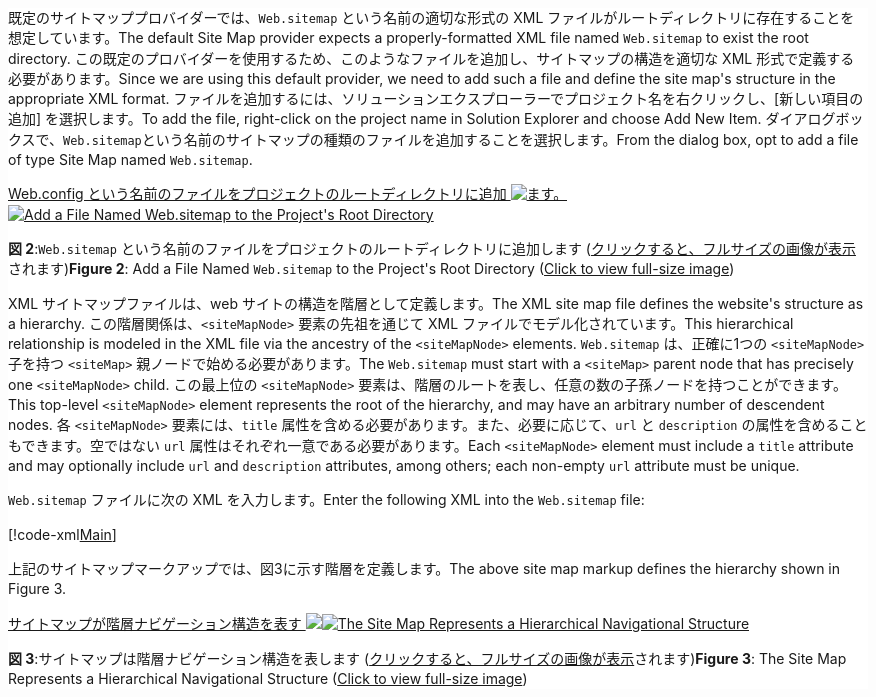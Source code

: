 <span data-ttu-id="2d4f2-164">既定のサイトマッププロバイダーでは、`Web.sitemap` という名前の適切な形式の XML ファイルがルートディレクトリに存在することを想定しています。</span><span class="sxs-lookup"><span data-stu-id="2d4f2-164">The default Site Map provider expects a properly-formatted XML file named `Web.sitemap` to exist the root directory.</span></span> <span data-ttu-id="2d4f2-165">この既定のプロバイダーを使用するため、このようなファイルを追加し、サイトマップの構造を適切な XML 形式で定義する必要があります。</span><span class="sxs-lookup"><span data-stu-id="2d4f2-165">Since we are using this default provider, we need to add such a file and define the site map's structure in the appropriate XML format.</span></span> <span data-ttu-id="2d4f2-166">ファイルを追加するには、ソリューションエクスプローラーでプロジェクト名を右クリックし、[新しい項目の追加] を選択します。</span><span class="sxs-lookup"><span data-stu-id="2d4f2-166">To add the file, right-click on the project name in Solution Explorer and choose Add New Item.</span></span> <span data-ttu-id="2d4f2-167">ダイアログボックスで、`Web.sitemap`という名前のサイトマップの種類のファイルを追加することを選択します。</span><span class="sxs-lookup"><span data-stu-id="2d4f2-167">From the dialog box, opt to add a file of type Site Map named `Web.sitemap`.</span></span>

<span data-ttu-id="2d4f2-168">[Web.config という名前のファイルをプロジェクトのルートディレクトリに追加 ![ます。](creating-user-accounts-vb/_static/image5.png)](creating-user-accounts-vb/_static/image4.png)</span><span class="sxs-lookup"><span data-stu-id="2d4f2-168">[![Add a File Named Web.sitemap to the Project's Root Directory](creating-user-accounts-vb/_static/image5.png)](creating-user-accounts-vb/_static/image4.png)</span></span>

<span data-ttu-id="2d4f2-169">**図 2**:`Web.sitemap` という名前のファイルをプロジェクトのルートディレクトリに追加します ([クリックすると、フルサイズの画像が表示](creating-user-accounts-vb/_static/image6.png)されます)</span><span class="sxs-lookup"><span data-stu-id="2d4f2-169">**Figure 2**: Add a File Named `Web.sitemap` to the Project's Root Directory ([Click to view full-size image](creating-user-accounts-vb/_static/image6.png))</span></span>

<span data-ttu-id="2d4f2-170">XML サイトマップファイルは、web サイトの構造を階層として定義します。</span><span class="sxs-lookup"><span data-stu-id="2d4f2-170">The XML site map file defines the website's structure as a hierarchy.</span></span> <span data-ttu-id="2d4f2-171">この階層関係は、`<siteMapNode>` 要素の先祖を通じて XML ファイルでモデル化されています。</span><span class="sxs-lookup"><span data-stu-id="2d4f2-171">This hierarchical relationship is modeled in the XML file via the ancestry of the `<siteMapNode>` elements.</span></span> <span data-ttu-id="2d4f2-172">`Web.sitemap` は、正確に1つの `<siteMapNode>` 子を持つ `<siteMap>` 親ノードで始める必要があります。</span><span class="sxs-lookup"><span data-stu-id="2d4f2-172">The `Web.sitemap` must start with a `<siteMap>` parent node that has precisely one `<siteMapNode>` child.</span></span> <span data-ttu-id="2d4f2-173">この最上位の `<siteMapNode>` 要素は、階層のルートを表し、任意の数の子孫ノードを持つことができます。</span><span class="sxs-lookup"><span data-stu-id="2d4f2-173">This top-level `<siteMapNode>` element represents the root of the hierarchy, and may have an arbitrary number of descendent nodes.</span></span> <span data-ttu-id="2d4f2-174">各 `<siteMapNode>` 要素には、`title` 属性を含める必要があります。また、必要に応じて、`url` と `description` の属性を含めることもできます。空ではない `url` 属性はそれぞれ一意である必要があります。</span><span class="sxs-lookup"><span data-stu-id="2d4f2-174">Each `<siteMapNode>` element must include a `title` attribute and may optionally include `url` and `description` attributes, among others; each non-empty `url` attribute must be unique.</span></span>

<span data-ttu-id="2d4f2-175">`Web.sitemap` ファイルに次の XML を入力します。</span><span class="sxs-lookup"><span data-stu-id="2d4f2-175">Enter the following XML into the `Web.sitemap` file:</span></span>

[!code-xml[Main](creating-user-accounts-vb/samples/sample2.xml)]

<span data-ttu-id="2d4f2-176">上記のサイトマップマークアップでは、図3に示す階層を定義します。</span><span class="sxs-lookup"><span data-stu-id="2d4f2-176">The above site map markup defines the hierarchy shown in Figure 3.</span></span>

<span data-ttu-id="2d4f2-177">[サイトマップが階層ナビゲーション構造を表す ![](creating-user-accounts-vb/_static/image8.png)](creating-user-accounts-vb/_static/image7.png)</span><span class="sxs-lookup"><span data-stu-id="2d4f2-177">[![The Site Map Represents a Hierarchical Navigational Structure](creating-user-accounts-vb/_static/image8.png)](creating-user-accounts-vb/_static/image7.png)</span></span>

<span data-ttu-id="2d4f2-178">**図 3**:サイトマップは階層ナビゲーション構造を表します ([クリックすると、フルサイズの画像が表示](creating-user-accounts-vb/_static/image9.png)されます)</span><span class="sxs-lookup"><span data-stu-id="2d4f2-178">**Figure 3**: The Site Map Represents a Hierarchical Navigational Structure ([Click to view full-size image](creating-user-accounts-vb/_static/image9.png))</span></span>
